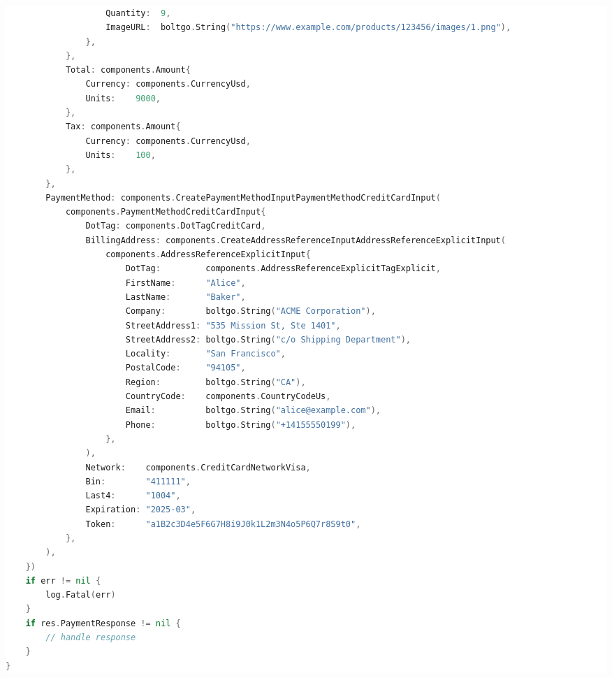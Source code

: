 ```go
					Quantity:  9,
					ImageURL:  boltgo.String("https://www.example.com/products/123456/images/1.png"),
				},
			},
			Total: components.Amount{
				Currency: components.CurrencyUsd,
				Units:    9000,
			},
			Tax: components.Amount{
				Currency: components.CurrencyUsd,
				Units:    100,
			},
		},
		PaymentMethod: components.CreatePaymentMethodInputPaymentMethodCreditCardInput(
			components.PaymentMethodCreditCardInput{
				DotTag: components.DotTagCreditCard,
				BillingAddress: components.CreateAddressReferenceInputAddressReferenceExplicitInput(
					components.AddressReferenceExplicitInput{
						DotTag:         components.AddressReferenceExplicitTagExplicit,
						FirstName:      "Alice",
						LastName:       "Baker",
						Company:        boltgo.String("ACME Corporation"),
						StreetAddress1: "535 Mission St, Ste 1401",
						StreetAddress2: boltgo.String("c/o Shipping Department"),
						Locality:       "San Francisco",
						PostalCode:     "94105",
						Region:         boltgo.String("CA"),
						CountryCode:    components.CountryCodeUs,
						Email:          boltgo.String("alice@example.com"),
						Phone:          boltgo.String("+14155550199"),
					},
				),
				Network:    components.CreditCardNetworkVisa,
				Bin:        "411111",
				Last4:      "1004",
				Expiration: "2025-03",
				Token:      "a1B2c3D4e5F6G7H8i9J0k1L2m3N4o5P6Q7r8S9t0",
			},
		),
	})
	if err != nil {
		log.Fatal(err)
	}
	if res.PaymentResponse != nil {
		// handle response
	}
}

```
